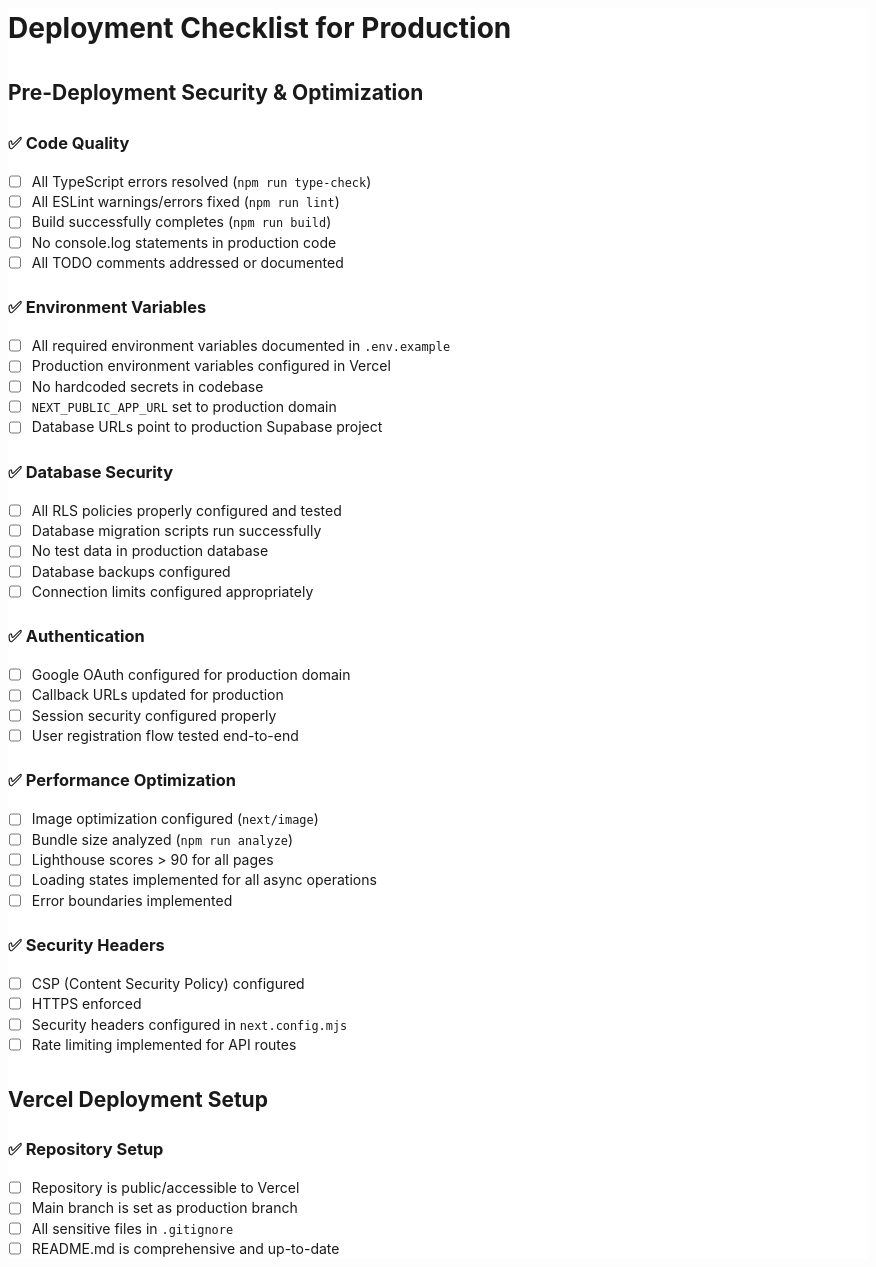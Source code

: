 # Deployment Checklist for Production

## Pre-Deployment Security & Optimization

### ✅ Code Quality
- [ ] All TypeScript errors resolved (`npm run type-check`)
- [ ] All ESLint warnings/errors fixed (`npm run lint`)
- [ ] Build successfully completes (`npm run build`)
- [ ] No console.log statements in production code
- [ ] All TODO comments addressed or documented

### ✅ Environment Variables
- [ ] All required environment variables documented in `.env.example`
- [ ] Production environment variables configured in Vercel
- [ ] No hardcoded secrets in codebase
- [ ] `NEXT_PUBLIC_APP_URL` set to production domain
- [ ] Database URLs point to production Supabase project

### ✅ Database Security
- [ ] All RLS policies properly configured and tested
- [ ] Database migration scripts run successfully
- [ ] No test data in production database
- [ ] Database backups configured
- [ ] Connection limits configured appropriately

### ✅ Authentication
- [ ] Google OAuth configured for production domain
- [ ] Callback URLs updated for production
- [ ] Session security configured properly
- [ ] User registration flow tested end-to-end

### ✅ Performance Optimization
- [ ] Image optimization configured (`next/image`)
- [ ] Bundle size analyzed (`npm run analyze`)
- [ ] Lighthouse scores > 90 for all pages
- [ ] Loading states implemented for all async operations
- [ ] Error boundaries implemented

### ✅ Security Headers
- [ ] CSP (Content Security Policy) configured
- [ ] HTTPS enforced
- [ ] Security headers configured in `next.config.mjs`
- [ ] Rate limiting implemented for API routes

## Vercel Deployment Setup

### ✅ Repository Setup
- [ ] Repository is public/accessible to Vercel
- [ ] Main branch is set as production branch
- [ ] All sensitive files in `.gitignore`
- [ ] README.md is comprehensive and up-to-date
